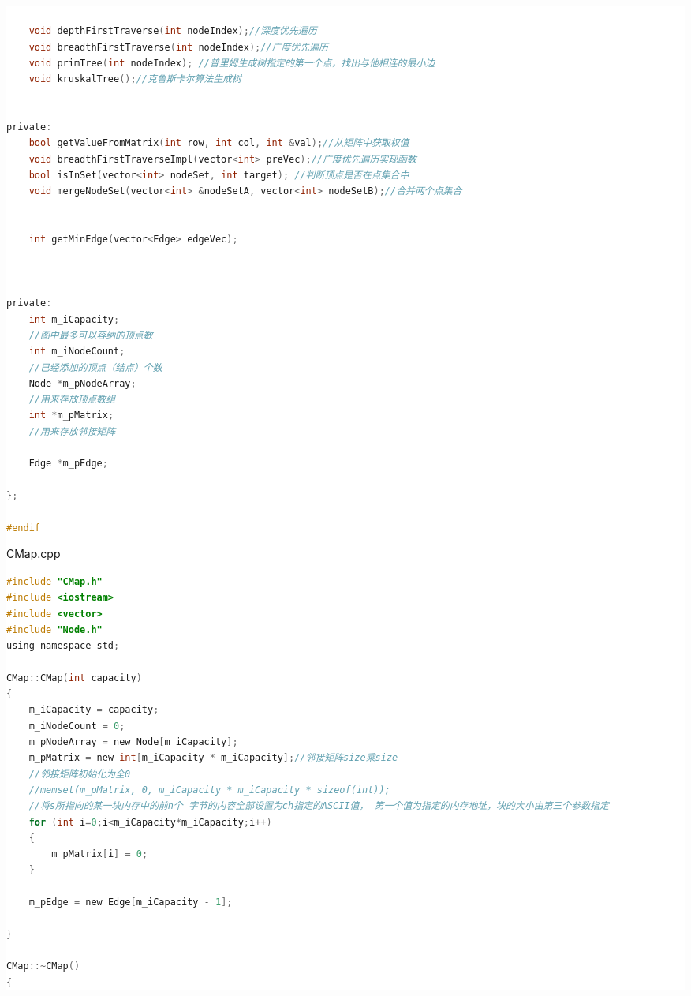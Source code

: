 ```c

	void depthFirstTraverse(int nodeIndex);//深度优先遍历
	void breadthFirstTraverse(int nodeIndex);//广度优先遍历
	void primTree(int nodeIndex); //普里姆生成树指定的第一个点，找出与他相连的最小边
	void kruskalTree();//克鲁斯卡尔算法生成树


private:
	bool getValueFromMatrix(int row, int col, int &val);//从矩阵中获取权值
	void breadthFirstTraverseImpl(vector<int> preVec);//广度优先遍历实现函数
	bool isInSet(vector<int> nodeSet, int target); //判断顶点是否在点集合中
	void mergeNodeSet(vector<int> &nodeSetA, vector<int> nodeSetB);//合并两个点集合


	int getMinEdge(vector<Edge> edgeVec);



private:
	int m_iCapacity;
	//图中最多可以容纳的顶点数
	int m_iNodeCount;
	//已经添加的顶点（结点）个数
	Node *m_pNodeArray;
	//用来存放顶点数组
	int *m_pMatrix;
	//用来存放邻接矩阵

	Edge *m_pEdge;
	
};

#endif
```

CMap.cpp

```c
#include "CMap.h"
#include <iostream>
#include <vector>
#include "Node.h"
using namespace std;

CMap::CMap(int capacity)
{
	m_iCapacity = capacity;
	m_iNodeCount = 0;
	m_pNodeArray = new Node[m_iCapacity];
	m_pMatrix = new int[m_iCapacity * m_iCapacity];//邻接矩阵size乘size
	//邻接矩阵初始化为全0
	//memset(m_pMatrix, 0, m_iCapacity * m_iCapacity * sizeof(int));
	//将s所指向的某一块内存中的前n个 字节的内容全部设置为ch指定的ASCII值， 第一个值为指定的内存地址，块的大小由第三个参数指定
	for (int i=0;i<m_iCapacity*m_iCapacity;i++)
	{
		m_pMatrix[i] = 0;
	}

	m_pEdge = new Edge[m_iCapacity - 1];

}

CMap::~CMap()
{
```